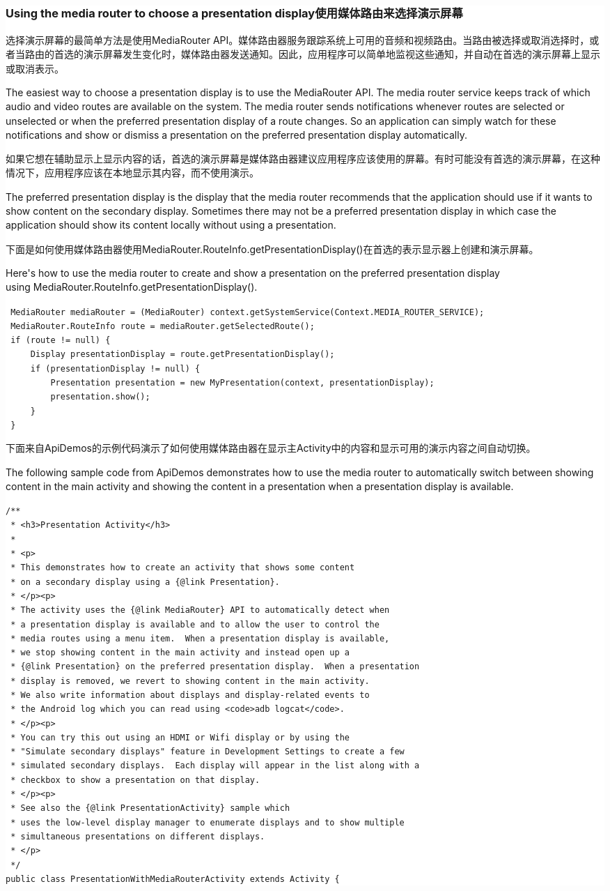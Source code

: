 ### Using the media router to choose a presentation display使用媒体路由来选择演示屏幕
选择演示屏幕的最简单方法是使用MediaRouter API。媒体路由器服务跟踪系统上可用的音频和视频路由。当路由被选择或取消选择时，或者当路由的首选的演示屏幕发生变化时，媒体路由器发送通知。因此，应用程序可以简单地监视这些通知，并自动在首选的演示屏幕上显示或取消表示。

The easiest way to choose a presentation display is to use the MediaRouter API. The media router service keeps track of which audio and video routes are available on the system. The media router sends notifications whenever routes are selected or unselected or when the preferred presentation display of a route changes. So an application can simply watch for these notifications and show or dismiss a presentation on the preferred presentation display automatically.

如果它想在辅助显示上显示内容的话，首选的演示屏幕是媒体路由器建议应用程序应该使用的屏幕。有时可能没有首选的演示屏幕，在这种情况下，应用程序应该在本地显示其内容，而不使用演示。

The preferred presentation display is the display that the media router recommends that the application should use if it wants to show content on the secondary display. Sometimes there may not be a preferred presentation display in which case the application should show its content locally without using a presentation.

下面是如何使用媒体路由器使用MediaRouter.RouteInfo.getPresentationDisplay()在首选的表示显示器上创建和演示屏幕。

Here's how to use the media router to create and show a presentation on the preferred presentation display using MediaRouter.RouteInfo.getPresentationDisplay().
```
 MediaRouter mediaRouter = (MediaRouter) context.getSystemService(Context.MEDIA_ROUTER_SERVICE);
 MediaRouter.RouteInfo route = mediaRouter.getSelectedRoute();
 if (route != null) {
     Display presentationDisplay = route.getPresentationDisplay();
     if (presentationDisplay != null) {
         Presentation presentation = new MyPresentation(context, presentationDisplay);
         presentation.show();
     }
 }
```
下面来自ApiDemos的示例代码演示了如何使用媒体路由器在显示主Activity中的内容和显示可用的演示内容之间自动切换。

The following sample code from ApiDemos demonstrates how to use the media router to automatically switch between showing content in the main activity and showing the content in a presentation when a presentation display is available.
```
/**
 * <h3>Presentation Activity</h3>
 *
 * <p>
 * This demonstrates how to create an activity that shows some content
 * on a secondary display using a {@link Presentation}.
 * </p><p>
 * The activity uses the {@link MediaRouter} API to automatically detect when
 * a presentation display is available and to allow the user to control the
 * media routes using a menu item.  When a presentation display is available,
 * we stop showing content in the main activity and instead open up a
 * {@link Presentation} on the preferred presentation display.  When a presentation
 * display is removed, we revert to showing content in the main activity.
 * We also write information about displays and display-related events to
 * the Android log which you can read using <code>adb logcat</code>.
 * </p><p>
 * You can try this out using an HDMI or Wifi display or by using the
 * "Simulate secondary displays" feature in Development Settings to create a few
 * simulated secondary displays.  Each display will appear in the list along with a
 * checkbox to show a presentation on that display.
 * </p><p>
 * See also the {@link PresentationActivity} sample which
 * uses the low-level display manager to enumerate displays and to show multiple
 * simultaneous presentations on different displays.
 * </p>
 */
public class PresentationWithMediaRouterActivity extends Activity {
```